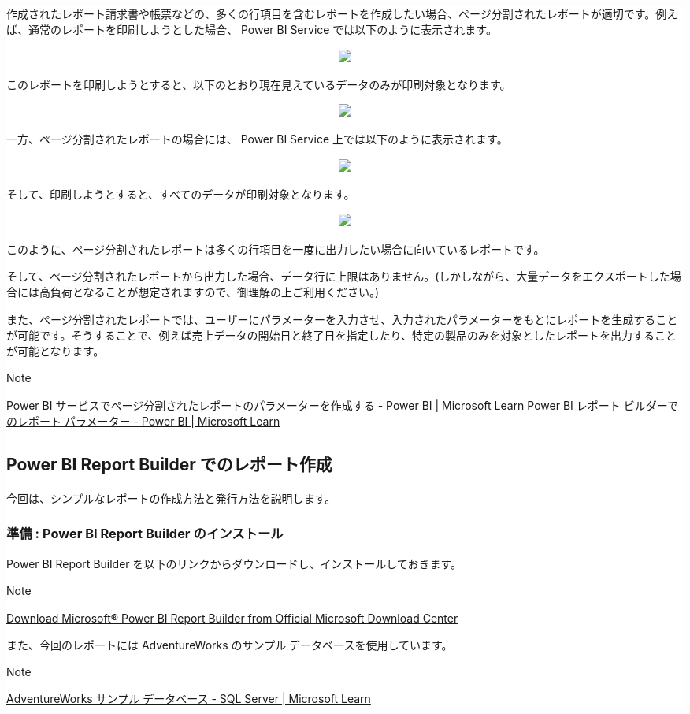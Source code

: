 作成されたレポート請求書や帳票などの、多くの行項目を含むレポートを作成したい場合、ページ分割されたレポートが適切です。例えば、通常のレポートを印刷しようとした場合、 Power BI Service では以下のように表示されます。

<div align="center">
<img src="paginated1-01.png">
</div>

このレポートを印刷しようとすると、以下のとおり現在見えているデータのみが印刷対象となります。

<div align="center">
<img src="paginated1-02.png">
</div>

一方、ページ分割されたレポートの場合には、 Power BI Service 上では以下のように表示されます。

<div align="center">
<img src="paginated1-03.png">
</div>

そして、印刷しようとすると、すべてのデータが印刷対象となります。

<div align="center">
<img src="paginated1-04.png">
</div>

このように、ページ分割されたレポートは多くの行項目を一度に出力したい場合に向いているレポートです。

そして、ページ分割されたレポートから出力した場合、データ行に上限はありません。(しかしながら、大量データをエクスポートした場合には高負荷となることが想定されますので、御理解の上ご利用ください。)

また、ページ分割されたレポートでは、ユーザーにパラメーターを入力させ、入力されたパラメーターをもとにレポートを生成することが可能です。そうすることで、例えば売上データの開始日と終了日を指定したり、特定の製品のみを対象としたレポートを出力することが可能となります。

> [!NOTE]
> [Power BI サービスでページ分割されたレポートのパラメーターを作成する - Power BI | Microsoft Learn](https://learn.microsoft.com/ja-jp/power-bi/paginated-reports/parameters/paginated-reports-create-parameters)
> [Power BI レポート ビルダーでのレポート パラメーター - Power BI | Microsoft Learn](https://learn.microsoft.com/ja-jp/power-bi/paginated-reports/parameters/report-builder-parameters)

## Power BI Report Builder でのレポート作成

今回は、シンプルなレポートの作成方法と発行方法を説明します。

### 準備 : Power BI Report Builder のインストール

Power BI Report Builder を以下のリンクからダウンロードし、インストールしておきます。

> [!NOTE]
> [Download Microsoft® Power BI Report Builder from Official Microsoft Download Center](https://www.microsoft.com/ja-jp/download/details.aspx?id=105942)

また、今回のレポートには AdventureWorks のサンプル データベースを使用しています。

> [!NOTE]
> [AdventureWorks サンプル データベース - SQL Server | Microsoft Learn](https://learn.microsoft.com/ja-jp/sql/samples/adventureworks-install-configure?view=sql-server-ver16&tabs=tsql)
